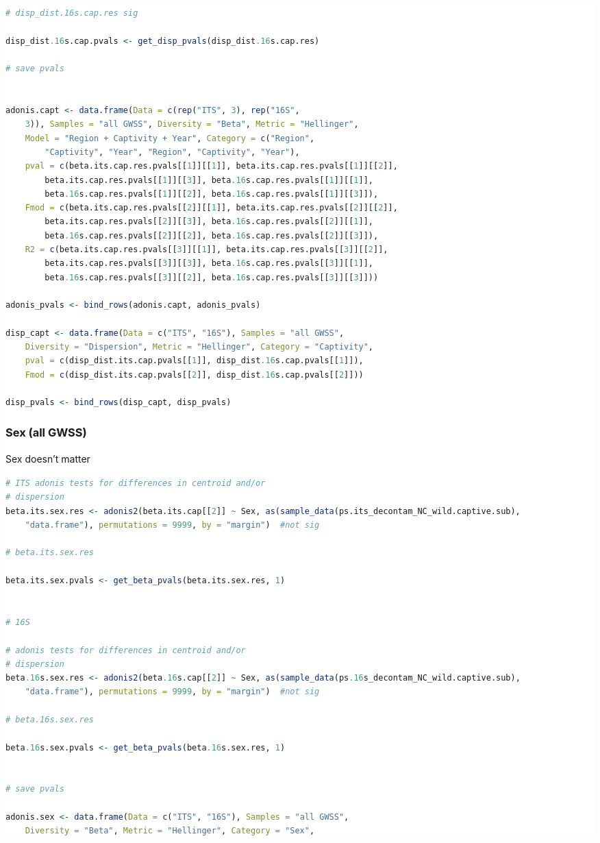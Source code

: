 ``` r
# disp_dist.16s.cap.res sig

disp_dist.16s.cap.pvals <- get_disp_pvals(disp_dist.16s.cap.res)

# save pvals


adonis.capt <- data.frame(Data = c(rep("ITS", 3), rep("16S",
    3)), Samples = "all GWSS", Diversity = "Beta", Metric = "Hellinger",
    Model = "Region + Captivity + Year", Category = c("Region",
        "Captivity", "Year", "Region", "Captivity", "Year"),
    pval = c(beta.its.cap.res.pvals[[1]][[1]], beta.its.cap.res.pvals[[1]][[2]],
        beta.its.cap.res.pvals[[1]][[3]], beta.16s.cap.res.pvals[[1]][[1]],
        beta.16s.cap.res.pvals[[1]][[2]], beta.16s.cap.res.pvals[[1]][[3]]),
    Fmod = c(beta.its.cap.res.pvals[[2]][[1]], beta.its.cap.res.pvals[[2]][[2]],
        beta.its.cap.res.pvals[[2]][[3]], beta.16s.cap.res.pvals[[2]][[1]],
        beta.16s.cap.res.pvals[[2]][[2]], beta.16s.cap.res.pvals[[2]][[3]]),
    R2 = c(beta.its.cap.res.pvals[[3]][[1]], beta.its.cap.res.pvals[[3]][[2]],
        beta.its.cap.res.pvals[[3]][[3]], beta.16s.cap.res.pvals[[3]][[1]],
        beta.16s.cap.res.pvals[[3]][[2]], beta.16s.cap.res.pvals[[3]][[3]]))

adonis_pvals <- bind_rows(adonis.capt, adonis_pvals)

disp_capt <- data.frame(Data = c("ITS", "16S"), Samples = "all GWSS",
    Diversity = "Dispersion", Metric = "Hellinger", Category = "Captivity",
    pval = c(disp_dist.its.cap.pvals[[1]], disp_dist.16s.cap.pvals[[1]]),
    Fmod = c(disp_dist.its.cap.pvals[[2]], disp_dist.16s.cap.pvals[[2]]))

disp_pvals <- bind_rows(disp_capt, disp_pvals)
```

### Sex (all GWSS)

Sex doesn’t matter

``` r
# ITS adonis tests for differences in centroid and/or
# dispersion
beta.its.sex.res <- adonis2(beta.its.cap[[2]] ~ Sex, as(sample_data(ps.its_decontam_NC_wild.captive.sub),
    "data.frame"), permutations = 9999, by = "margin")  #not sig

# beta.its.sex.res

beta.its.sex.pvals <- get_beta_pvals(beta.its.sex.res, 1)


# 16S

# adonis tests for differences in centroid and/or
# dispersion
beta.16s.sex.res <- adonis2(beta.16s.cap[[2]] ~ Sex, as(sample_data(ps.16s_decontam_NC_wild.captive.sub),
    "data.frame"), permutations = 9999, by = "margin")  #not sig

# beta.16s.sex.res

beta.16s.sex.pvals <- get_beta_pvals(beta.16s.sex.res, 1)


# save pvals

adonis.sex <- data.frame(Data = c("ITS", "16S"), Samples = "all GWSS",
    Diversity = "Beta", Metric = "Hellinger", Category = "Sex",
```